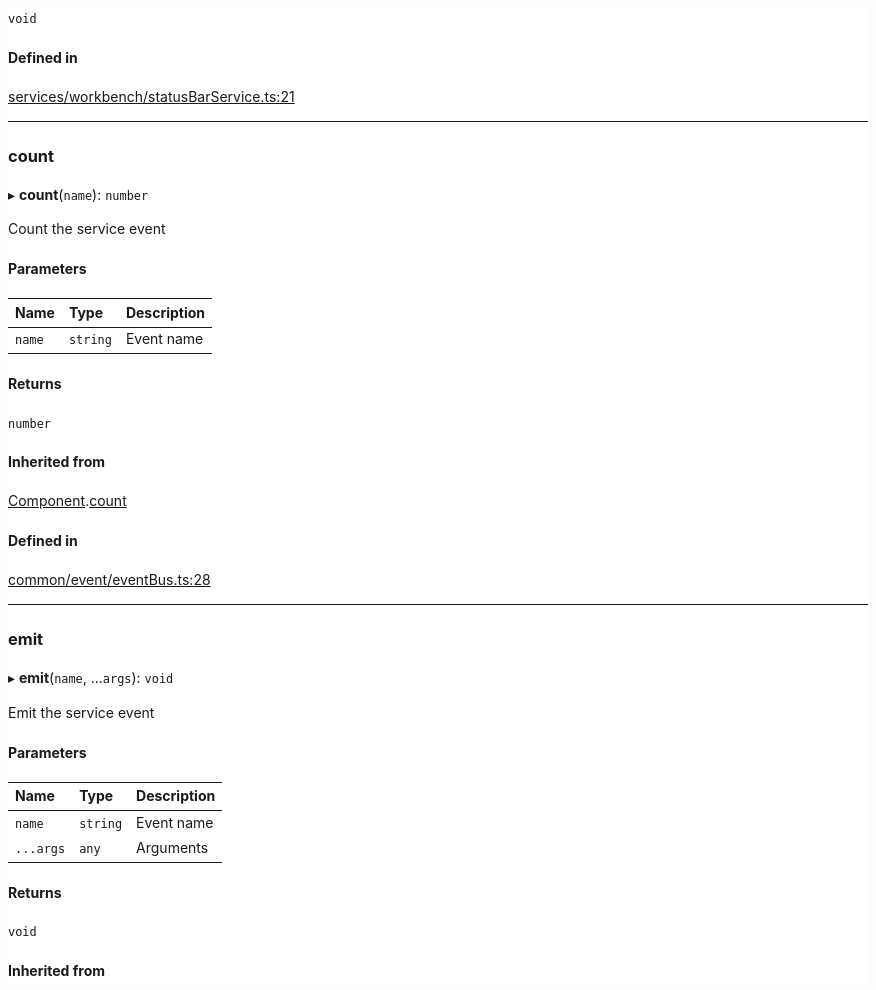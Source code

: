 `void`

#### Defined in

[services/workbench/statusBarService.ts:21](https://github.com/DTStack/molecule/blob/ff1a27ef/src/services/workbench/statusBarService.ts#L21)

---

### count

▸ **count**(`name`): `number`

Count the service event

#### Parameters

| Name   | Type     | Description |
| :----- | :------- | :---------- |
| `name` | `string` | Event name  |

#### Returns

`number`

#### Inherited from

[Component](../classes/molecule.react.Component).[count](../classes/molecule.react.Component#count)

#### Defined in

[common/event/eventBus.ts:28](https://github.com/DTStack/molecule/blob/ff1a27ef/src/common/event/eventBus.ts#L28)

---

### emit

▸ **emit**(`name`, ...`args`): `void`

Emit the service event

#### Parameters

| Name      | Type     | Description |
| :-------- | :------- | :---------- |
| `name`    | `string` | Event name  |
| `...args` | `any`    | Arguments   |

#### Returns

`void`

#### Inherited from
